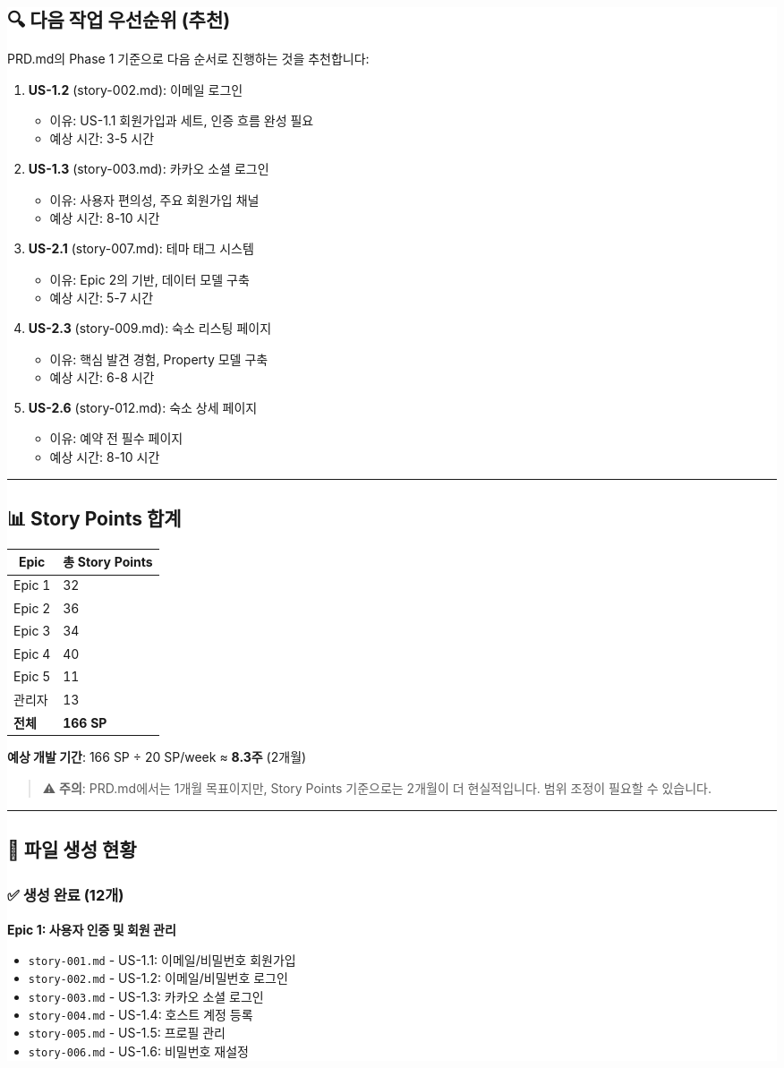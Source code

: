 
## 🔍 다음 작업 우선순위 (추천)

PRD.md의 Phase 1 기준으로 다음 순서로 진행하는 것을 추천합니다:

1. **US-1.2** (story-002.md): 이메일 로그인
   - 이유: US-1.1 회원가입과 세트, 인증 흐름 완성 필요
   - 예상 시간: 3-5 시간

2. **US-1.3** (story-003.md): 카카오 소셜 로그인
   - 이유: 사용자 편의성, 주요 회원가입 채널
   - 예상 시간: 8-10 시간

3. **US-2.1** (story-007.md): 테마 태그 시스템
   - 이유: Epic 2의 기반, 데이터 모델 구축
   - 예상 시간: 5-7 시간

4. **US-2.3** (story-009.md): 숙소 리스팅 페이지
   - 이유: 핵심 발견 경험, Property 모델 구축
   - 예상 시간: 6-8 시간

5. **US-2.6** (story-012.md): 숙소 상세 페이지
   - 이유: 예약 전 필수 페이지
   - 예상 시간: 8-10 시간

---

## 📊 Story Points 합계

| Epic | 총 Story Points |
|------|----------------|
| Epic 1 | 32 |
| Epic 2 | 36 |
| Epic 3 | 34 |
| Epic 4 | 40 |
| Epic 5 | 11 |
| 관리자 | 13 |
| **전체** | **166 SP** |

**예상 개발 기간**: 166 SP ÷ 20 SP/week ≈ **8.3주** (2개월)

> ⚠️ **주의**: PRD.md에서는 1개월 목표이지만, Story Points 기준으로는 2개월이 더 현실적입니다. 범위 조정이 필요할 수 있습니다.

---

## 📁 파일 생성 현황

### ✅ 생성 완료 (12개)
**Epic 1: 사용자 인증 및 회원 관리**
- `story-001.md` - US-1.1: 이메일/비밀번호 회원가입
- `story-002.md` - US-1.2: 이메일/비밀번호 로그인
- `story-003.md` - US-1.3: 카카오 소셜 로그인
- `story-004.md` - US-1.4: 호스트 계정 등록
- `story-005.md` - US-1.5: 프로필 관리
- `story-006.md` - US-1.6: 비밀번호 재설정
